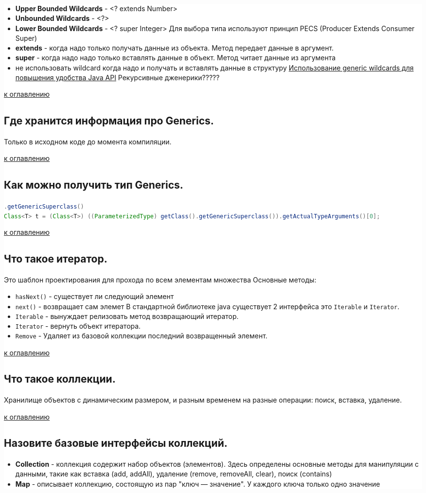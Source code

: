 + **Upper Bounded Wildcards** - <? extends Number>
+ **Unbounded Wildcards** - <?>
+ **Lower Bounded Wildcards** - <? super Integer>
Для выбора типа используют принцип PECS (Producer Extends Consumer Super)
+ **extends** - когда надо только получать данные из объекта. Метод передает данные в аргумент.
+ **super** - когда надо надо только вставлять данные в объект. Метод читает данные из аргумента
+ не использовать wildcard когда надо и получать и вставлять данные в структуру
[Использование generic wildcards для повышения удобства Java API](https://habr.com/ru/post/207360/)
Рекурсивные дженерики?????

[к оглавлению](#collections-pro)

## Где хранится информация про Generics.
Только в исходном коде до момента компиляции.   

[к оглавлению](#collections-pro)

## Как можно получить тип Generics.
```java
.getGenericSuperclass()
Class<T> t = (Class<T>) ((ParameterizedType) getClass().getGenericSuperclass()).getActualTypeArguments()[0];
```

[к оглавлению](#collections-pro)

## Что такое итератор.
Это шаблон проектирования для прохода по всем элементам множества
Основные методы:
+ ```hasNext()``` - существует ли следующий элемент
+ ```next()``` - возвращает сам элемет
В стандартной библиотеке java существует 2 интерфейса это ```Iterable``` и ```Iterator```. 
+ ```Iterable``` - вынуждает релизовать метод возвращающий итератор.
+ ```Iterator``` - вернуть объект итератора.
+ ```Remove``` - Удаляет из базовой коллекции последний возвращенный элемент.
   
[к оглавлению](#collections-pro)

## Что такое коллекции.
Хранилище объектов с динамическим размером, и разным временем на разные операции:
поиск, вставка, удаление.

[к оглавлению](#collections-pro)

## Назовите базовые интерфейсы коллекций.
+ **Collection** - коллекция содержит набор объектов (элементов). 
Здесь определены основные методы для манипуляции с данными, 
такие как вставка (add, addAll), удаление (remove, removeAll, clear), поиск (contains) 
+ **Map** -  описывает коллекцию, состоящую из пар "ключ — значение". У каждого ключа только одно значение
